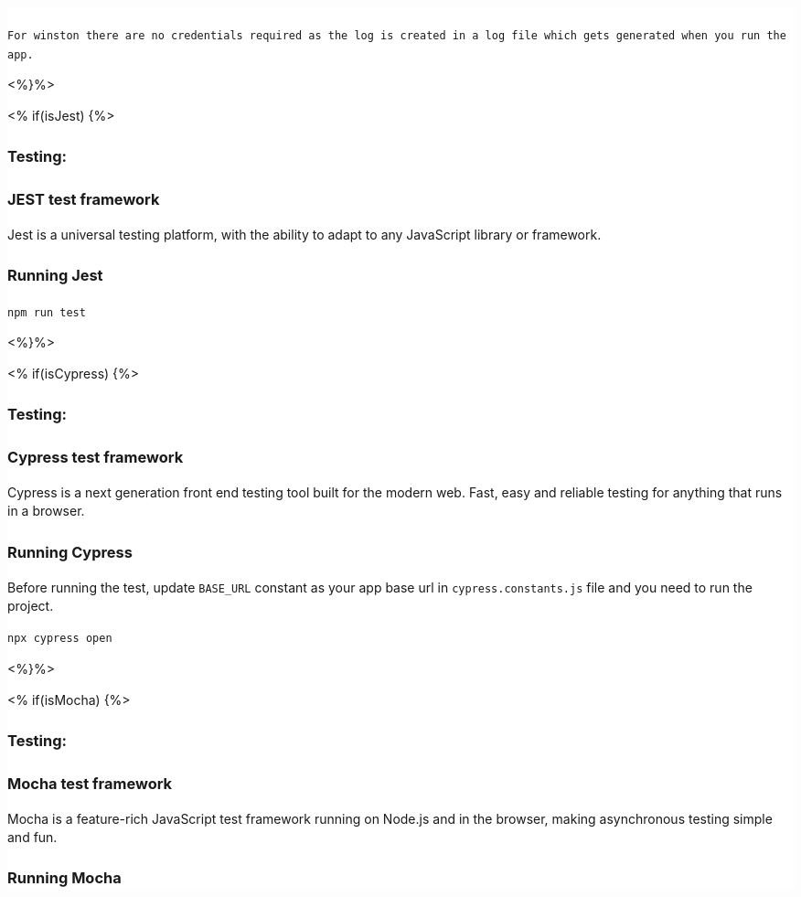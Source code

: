 ```

For winston there are no credentials required as the log is created in a log file which gets generated when you run the app.

```
<%}%>

<div id='jest'/>
<% if(isJest) {%>

### Testing:

### JEST test framework

Jest is a universal testing platform, with the ability to adapt to any JavaScript library or framework.

### Running Jest

```
npm run test
```
<%}%>

  
<div id='cypress'/>
<% if(isCypress) {%>

### Testing:

### Cypress test framework
Cypress is a next generation front end testing tool built for the modern web. Fast, easy and reliable testing for anything that runs in a browser.

### Running Cypress
Before running the test, update `BASE_URL` constant as your app base url in `cypress.constants.js` file and you need to run the project.

```
npx cypress open
```
<%}%>

  
<div id='mocha'/>
<% if(isMocha) {%>

### Testing:

### Mocha test framework
Mocha is a feature-rich JavaScript test framework running on Node.js and in the browser, making asynchronous testing simple and fun.
### Running Mocha
